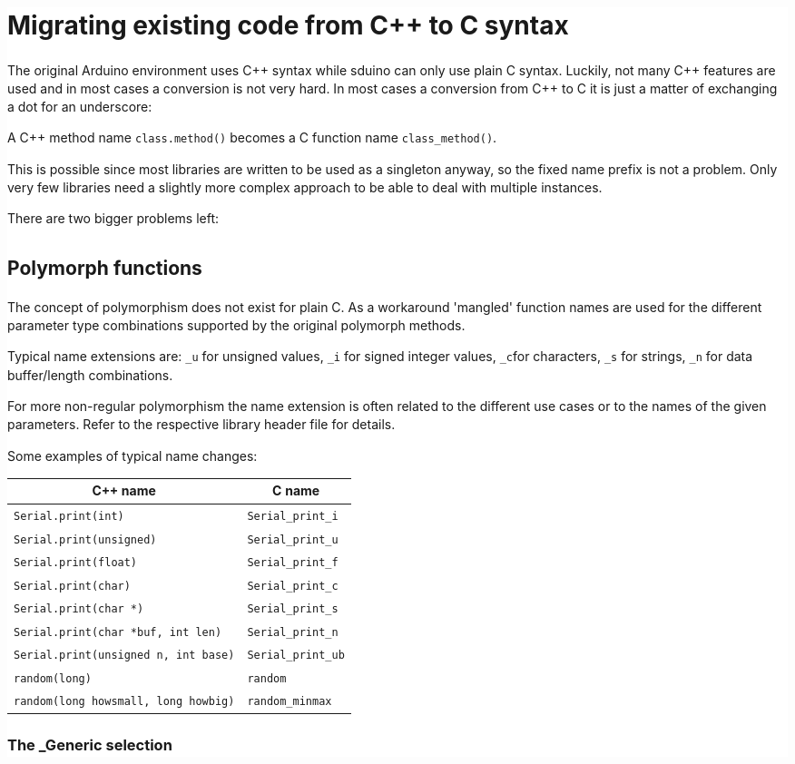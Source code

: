 # Migrating existing code from C++ to C syntax

The original Arduino environment uses C++ syntax while sduino can only use
plain C syntax. Luckily, not many C++ features are used and in most cases a
conversion is not very hard. In most cases a conversion from C++ to C it is
just a matter of exchanging a dot for an underscore:

A C++ method name `class.method()` becomes a C function name `class_method()`.

This is possible since most libraries are written to be used as a singleton
anyway, so the fixed name prefix is not a problem. Only very few libraries
need a slightly more complex approach to be able to deal with multiple
instances.

There are two bigger problems left:



## Polymorph functions

The concept of polymorphism does not exist for plain C. As a workaround
'mangled' function names are used for the different parameter type
combinations supported by the original polymorph methods.

Typical name extensions are: `_u` for unsigned values, `_i` for signed
integer values, `_c`for characters, `_s` for strings, `_n` for data
buffer/length combinations.

For more non-regular polymorphism the name extension is often related to the
different use cases or to the names of the given parameters. Refer to the
respective library header file for details.

Some examples of typical name changes:

|C++ name				| C name		|
|--------				| -------		|
|`Serial.print(int)`			| `Serial_print_i`	|
|`Serial.print(unsigned)`		| `Serial_print_u`	|
|`Serial.print(float)`			| `Serial_print_f`	|
|`Serial.print(char)`			| `Serial_print_c`	|
|`Serial.print(char *)`			| `Serial_print_s`	|
|`Serial.print(char *buf, int len)`	| `Serial_print_n`	|
|`Serial.print(unsigned n, int base)`	| `Serial_print_ub`	|
|`random(long)`				| `random`		|
|`random(long howsmall, long howbig)`	| `random_minmax`	|



### The _Generic selection
